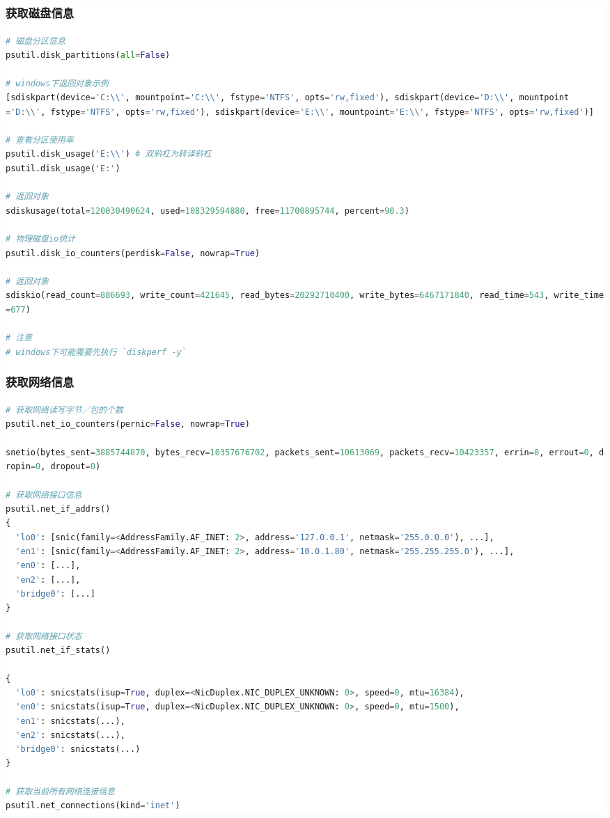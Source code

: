

### 获取磁盘信息

```python
# 磁盘分区信息
psutil.disk_partitions(all=False)

# windows下返回对象示例
[sdiskpart(device='C:\\', mountpoint='C:\\', fstype='NTFS', opts='rw,fixed'), sdiskpart(device='D:\\', mountpoint='D:\\', fstype='NTFS', opts='rw,fixed'), sdiskpart(device='E:\\', mountpoint='E:\\', fstype='NTFS', opts='rw,fixed')]

# 查看分区使用率
psutil.disk_usage('E:\\') # 双斜杠为转译斜杠
psutil.disk_usage('E:')

# 返回对象
sdiskusage(total=120030490624, used=108329594880, free=11700895744, percent=90.3)

# 物理磁盘io统计
psutil.disk_io_counters(perdisk=False, nowrap=True)

# 返回对象
sdiskio(read_count=886693, write_count=421645, read_bytes=20292710400, write_bytes=6467171840, read_time=543, write_time=677)

# 注意
# windows下可能需要先执行 `diskperf -y`
```



### 获取网络信息

```python
# 获取网络读写字节／包的个数
psutil.net_io_counters(pernic=False, nowrap=True)

snetio(bytes_sent=3885744870, bytes_recv=10357676702, packets_sent=10613069, packets_recv=10423357, errin=0, errout=0, dropin=0, dropout=0)

# 获取网络接口信息
psutil.net_if_addrs()
{
  'lo0': [snic(family=<AddressFamily.AF_INET: 2>, address='127.0.0.1', netmask='255.0.0.0'), ...],
  'en1': [snic(family=<AddressFamily.AF_INET: 2>, address='10.0.1.80', netmask='255.255.255.0'), ...],
  'en0': [...],
  'en2': [...],
  'bridge0': [...]
}

# 获取网络接口状态
psutil.net_if_stats()

{
  'lo0': snicstats(isup=True, duplex=<NicDuplex.NIC_DUPLEX_UNKNOWN: 0>, speed=0, mtu=16384),
  'en0': snicstats(isup=True, duplex=<NicDuplex.NIC_DUPLEX_UNKNOWN: 0>, speed=0, mtu=1500),
  'en1': snicstats(...),
  'en2': snicstats(...),
  'bridge0': snicstats(...)
}

# 获取当前所有网络连接信息
psutil.net_connections(kind='inet')
```